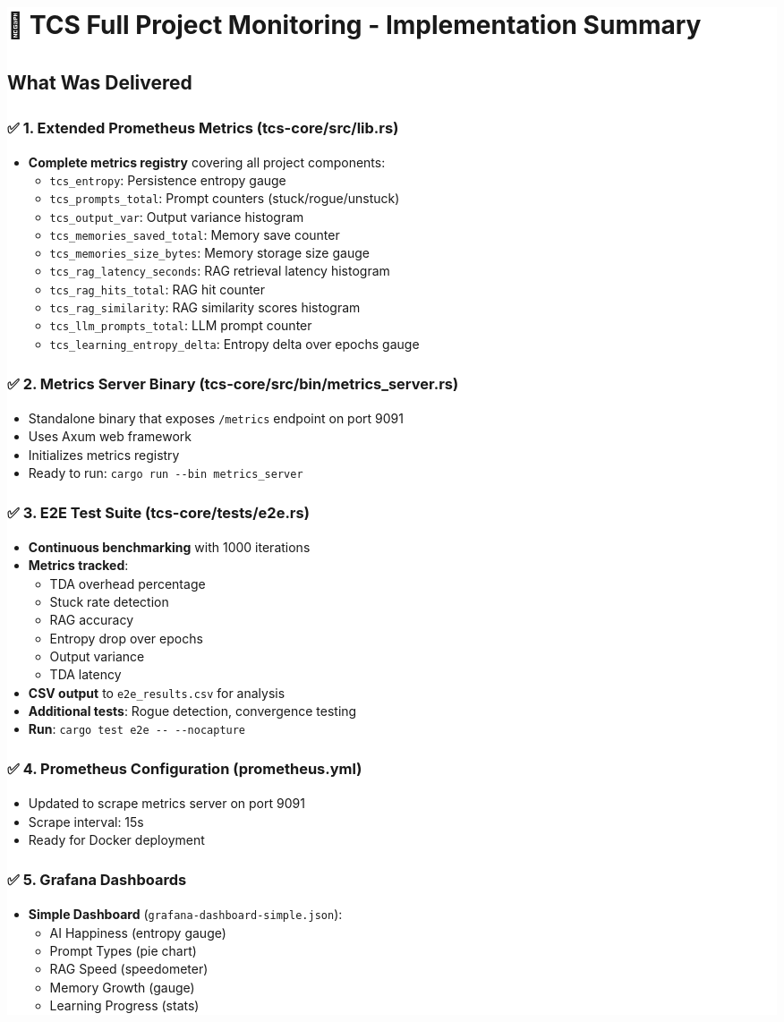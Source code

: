 # 🎯 TCS Full Project Monitoring - Implementation Summary

## What Was Delivered

### ✅ 1. Extended Prometheus Metrics (tcs-core/src/lib.rs)
- **Complete metrics registry** covering all project components:
  - `tcs_entropy`: Persistence entropy gauge
  - `tcs_prompts_total`: Prompt counters (stuck/rogue/unstuck)
  - `tcs_output_var`: Output variance histogram
  - `tcs_memories_saved_total`: Memory save counter
  - `tcs_memories_size_bytes`: Memory storage size gauge
  - `tcs_rag_latency_seconds`: RAG retrieval latency histogram
  - `tcs_rag_hits_total`: RAG hit counter
  - `tcs_rag_similarity`: RAG similarity scores histogram
  - `tcs_llm_prompts_total`: LLM prompt counter
  - `tcs_learning_entropy_delta`: Entropy delta over epochs gauge

### ✅ 2. Metrics Server Binary (tcs-core/src/bin/metrics_server.rs)
- Standalone binary that exposes `/metrics` endpoint on port 9091
- Uses Axum web framework
- Initializes metrics registry
- Ready to run: `cargo run --bin metrics_server`

### ✅ 3. E2E Test Suite (tcs-core/tests/e2e.rs)
- **Continuous benchmarking** with 1000 iterations
- **Metrics tracked**:
  - TDA overhead percentage
  - Stuck rate detection
  - RAG accuracy
  - Entropy drop over epochs
  - Output variance
  - TDA latency
- **CSV output** to `e2e_results.csv` for analysis
- **Additional tests**: Rogue detection, convergence testing
- **Run**: `cargo test e2e -- --nocapture`

### ✅ 4. Prometheus Configuration (prometheus.yml)
- Updated to scrape metrics server on port 9091
- Scrape interval: 15s
- Ready for Docker deployment

### ✅ 5. Grafana Dashboards
- **Simple Dashboard** (`grafana-dashboard-simple.json`):
  - AI Happiness (entropy gauge)
  - Prompt Types (pie chart)
  - RAG Speed (speedometer)
  - Memory Growth (gauge)
  - Learning Progress (stats)
  